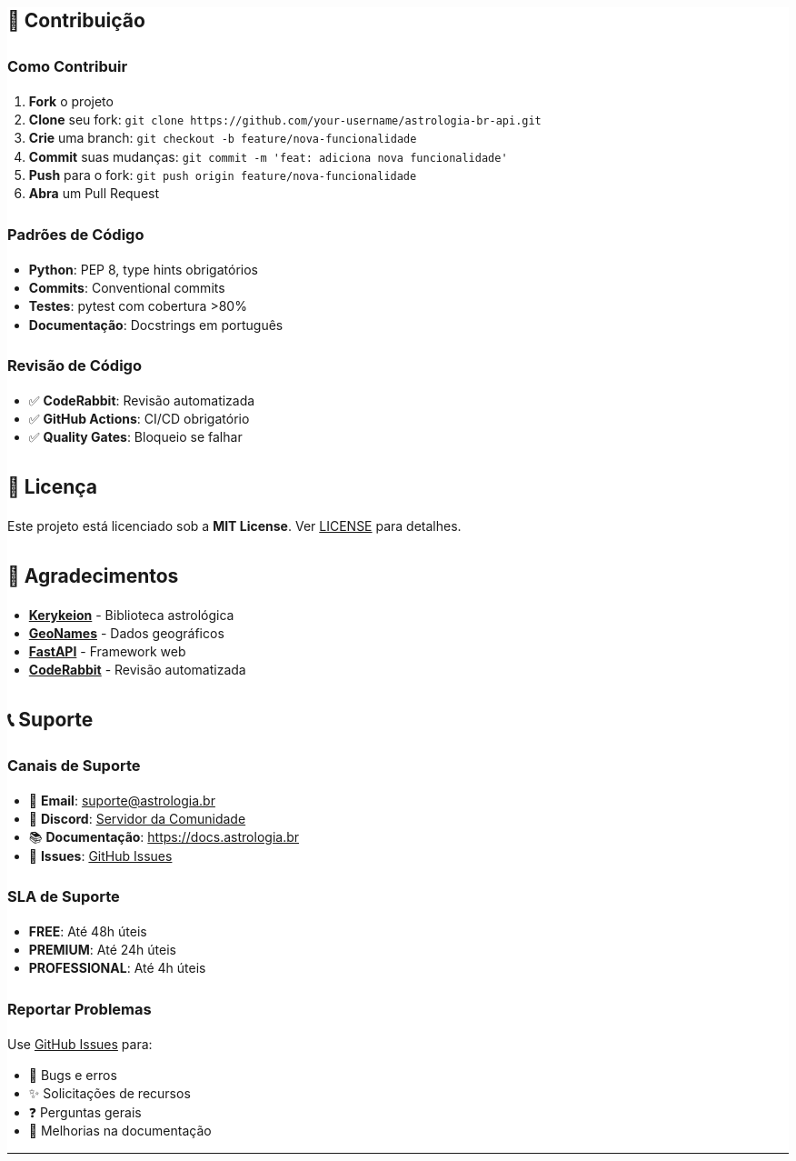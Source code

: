## 🤝 Contribuição

### Como Contribuir
1. **Fork** o projeto
2. **Clone** seu fork: `git clone https://github.com/your-username/astrologia-br-api.git`
3. **Crie** uma branch: `git checkout -b feature/nova-funcionalidade`
4. **Commit** suas mudanças: `git commit -m 'feat: adiciona nova funcionalidade'`
5. **Push** para o fork: `git push origin feature/nova-funcionalidade`
6. **Abra** um Pull Request

### Padrões de Código
- **Python**: PEP 8, type hints obrigatórios
- **Commits**: Conventional commits
- **Testes**: pytest com cobertura >80%
- **Documentação**: Docstrings em português

### Revisão de Código
- ✅ **CodeRabbit**: Revisão automatizada
- ✅ **GitHub Actions**: CI/CD obrigatório
- ✅ **Quality Gates**: Bloqueio se falhar

## 📄 Licença

Este projeto está licenciado sob a **MIT License**. Ver [LICENSE](LICENSE) para detalhes.

## 🙏 Agradecimentos

- [**Kerykeion**](https://github.com/g-battaglia/kerykeion) - Biblioteca astrológica
- [**GeoNames**](https://www.geonames.org/) - Dados geográficos
- [**FastAPI**](https://fastapi.tiangolo.com/) - Framework web
- [**CodeRabbit**](https://coderabbit.ai) - Revisão automatizada

## 📞 Suporte

### Canais de Suporte
- 📧 **Email**: suporte@astrologia.br
- 💬 **Discord**: [Servidor da Comunidade](https://discord.gg/astrologia-br)
- 📚 **Documentação**: https://docs.astrologia.br
- 🐛 **Issues**: [GitHub Issues](https://github.com/prof-ramos/keriramos-main/issues)

### SLA de Suporte
- **FREE**: Até 48h úteis
- **PREMIUM**: Até 24h úteis
- **PROFESSIONAL**: Até 4h úteis

### Reportar Problemas
Use [GitHub Issues](https://github.com/prof-ramos/keriramos-main/issues) para:
- 🐛 Bugs e erros
- ✨ Solicitações de recursos
- ❓ Perguntas gerais
- 📖 Melhorias na documentação

---